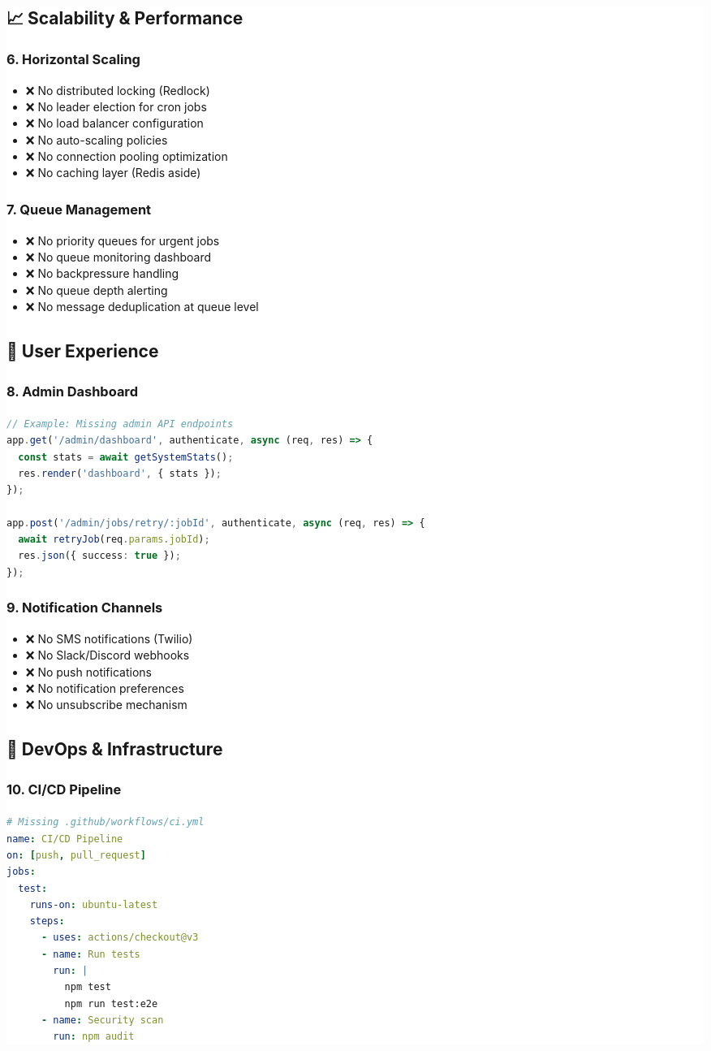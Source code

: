 ## 📈 Scalability & Performance

### 6. **Horizontal Scaling**
- ❌ No distributed locking (Redlock)
- ❌ No leader election for cron jobs
- ❌ No load balancer configuration
- ❌ No auto-scaling policies
- ❌ No connection pooling optimization
- ❌ No caching layer (Redis aside)

### 7. **Queue Management**
- ❌ No priority queues for urgent jobs
- ❌ No queue monitoring dashboard
- ❌ No backpressure handling
- ❌ No queue depth alerting
- ❌ No message deduplication at queue level

## 🎯 User Experience

### 8. **Admin Dashboard**
```typescript
// Example: Missing admin API endpoints
app.get('/admin/dashboard', authenticate, async (req, res) => {
  const stats = await getSystemStats();
  res.render('dashboard', { stats });
});

app.post('/admin/jobs/retry/:jobId', authenticate, async (req, res) => {
  await retryJob(req.params.jobId);
  res.json({ success: true });
});
```

### 9. **Notification Channels**
- ❌ No SMS notifications (Twilio)
- ❌ No Slack/Discord webhooks
- ❌ No push notifications
- ❌ No notification preferences
- ❌ No unsubscribe mechanism

## 🔧 DevOps & Infrastructure

### 10. **CI/CD Pipeline**
```yaml
# Missing .github/workflows/ci.yml
name: CI/CD Pipeline
on: [push, pull_request]
jobs:
  test:
    runs-on: ubuntu-latest
    steps:
      - uses: actions/checkout@v3
      - name: Run tests
        run: |
          npm test
          npm run test:e2e
      - name: Security scan
        run: npm audit
```
